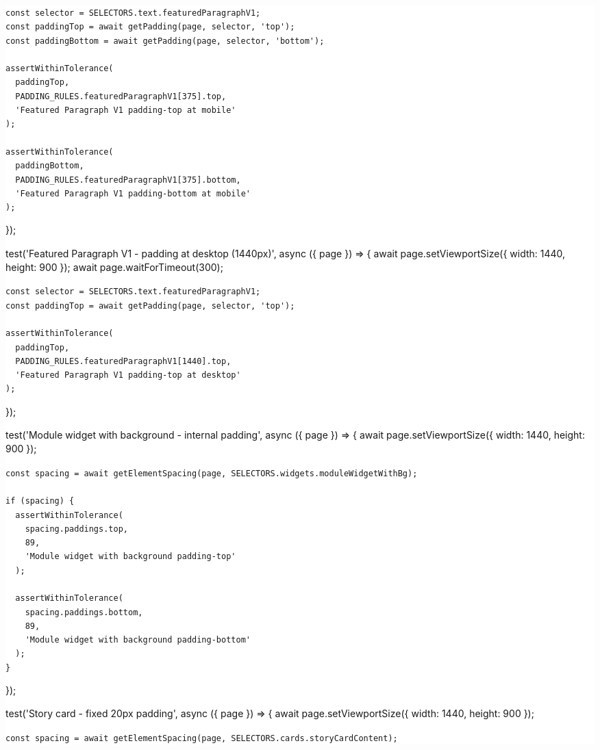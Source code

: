     const selector = SELECTORS.text.featuredParagraphV1;
    const paddingTop = await getPadding(page, selector, 'top');
    const paddingBottom = await getPadding(page, selector, 'bottom');
    
    assertWithinTolerance(
      paddingTop,
      PADDING_RULES.featuredParagraphV1[375].top,
      'Featured Paragraph V1 padding-top at mobile'
    );
    
    assertWithinTolerance(
      paddingBottom,
      PADDING_RULES.featuredParagraphV1[375].bottom,
      'Featured Paragraph V1 padding-bottom at mobile'
    );
  });

  test('Featured Paragraph V1 - padding at desktop (1440px)', async ({ page }) => {
    await page.setViewportSize({ width: 1440, height: 900 });
    await page.waitForTimeout(300);
    
    const selector = SELECTORS.text.featuredParagraphV1;
    const paddingTop = await getPadding(page, selector, 'top');
    
    assertWithinTolerance(
      paddingTop,
      PADDING_RULES.featuredParagraphV1[1440].top,
      'Featured Paragraph V1 padding-top at desktop'
    );
  });

  test('Module widget with background - internal padding', async ({ page }) => {
    await page.setViewportSize({ width: 1440, height: 900 });
    
    const spacing = await getElementSpacing(page, SELECTORS.widgets.moduleWidgetWithBg);
    
    if (spacing) {
      assertWithinTolerance(
        spacing.paddings.top,
        89,
        'Module widget with background padding-top'
      );
      
      assertWithinTolerance(
        spacing.paddings.bottom,
        89,
        'Module widget with background padding-bottom'
      );
    }
  });

  test('Story card - fixed 20px padding', async ({ page }) => {
    await page.setViewportSize({ width: 1440, height: 900 });
    
    const spacing = await getElementSpacing(page, SELECTORS.cards.storyCardContent);
    